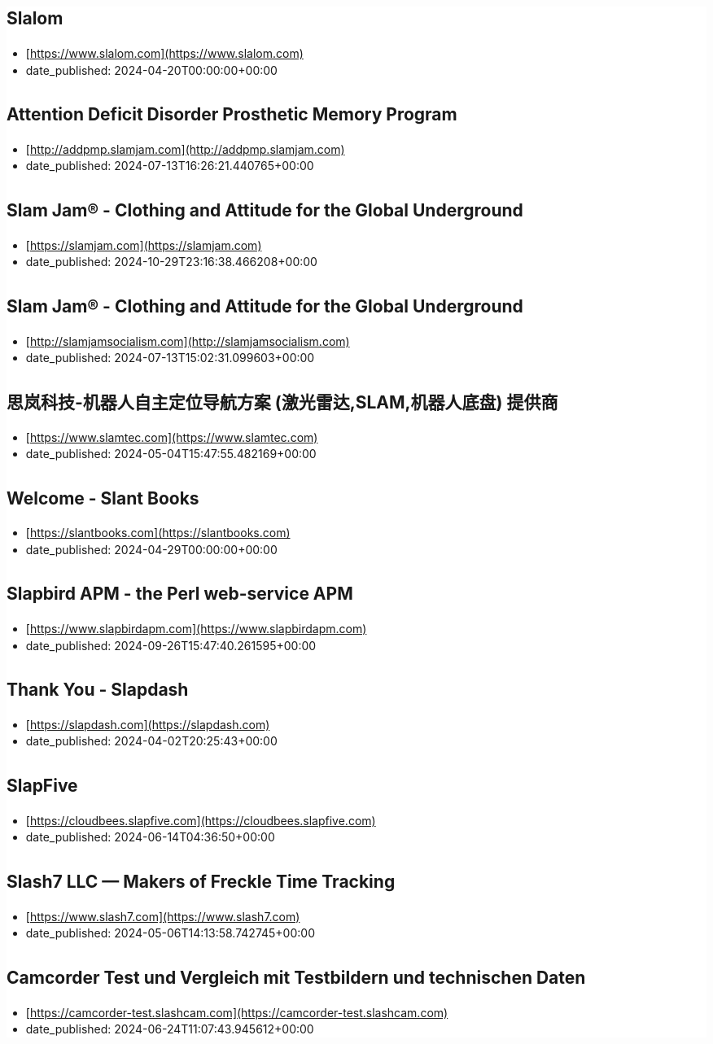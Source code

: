  ## Slalom
 - [https://www.slalom.com](https://www.slalom.com)
 - date_published: 2024-04-20T00:00:00+00:00

 ## Attention Deficit Disorder Prosthetic Memory Program
 - [http://addpmp.slamjam.com](http://addpmp.slamjam.com)
 - date_published: 2024-07-13T16:26:21.440765+00:00

 ## Slam Jam® - Clothing and Attitude for the Global Underground
 - [https://slamjam.com](https://slamjam.com)
 - date_published: 2024-10-29T23:16:38.466208+00:00

 ## Slam Jam® - Clothing and Attitude for the Global Underground
 - [http://slamjamsocialism.com](http://slamjamsocialism.com)
 - date_published: 2024-07-13T15:02:31.099603+00:00

 ## 思岚科技-机器人自主定位导航方案 (激光雷达,SLAM,机器人底盘) 提供商
 - [https://www.slamtec.com](https://www.slamtec.com)
 - date_published: 2024-05-04T15:47:55.482169+00:00

 ## Welcome - Slant Books
 - [https://slantbooks.com](https://slantbooks.com)
 - date_published: 2024-04-29T00:00:00+00:00

 ## Slapbird APM - the Perl web-service APM
 - [https://www.slapbirdapm.com](https://www.slapbirdapm.com)
 - date_published: 2024-09-26T15:47:40.261595+00:00

 ## Thank You - Slapdash
 - [https://slapdash.com](https://slapdash.com)
 - date_published: 2024-04-02T20:25:43+00:00

 ## SlapFive
 - [https://cloudbees.slapfive.com](https://cloudbees.slapfive.com)
 - date_published: 2024-06-14T04:36:50+00:00

 ## Slash7 LLC — Makers of Freckle Time Tracking
 - [https://www.slash7.com](https://www.slash7.com)
 - date_published: 2024-05-06T14:13:58.742745+00:00

 ## Camcorder Test und Vergleich mit Testbildern und technischen Daten
 - [https://camcorder-test.slashcam.com](https://camcorder-test.slashcam.com)
 - date_published: 2024-06-24T11:07:43.945612+00:00
